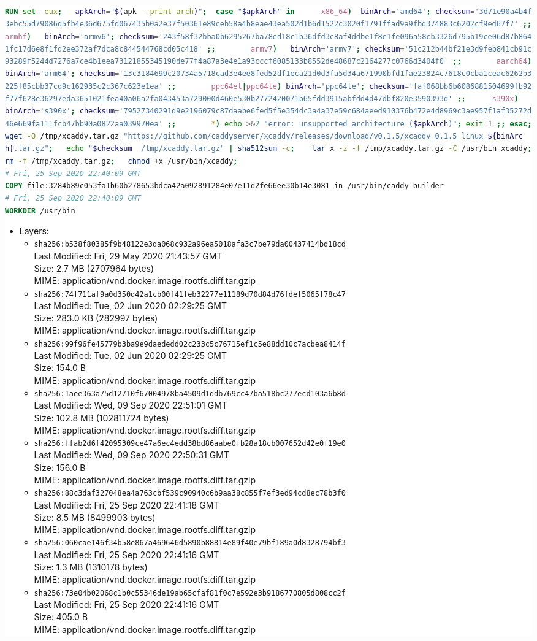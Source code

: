```dockerfile
RUN set -eux; 	apkArch="$(apk --print-arch)"; 	case "$apkArch" in 		x86_64)  binArch='amd64'; checksum='3d71e90a4b4f3ebc55d79086d5fb4e36d675fd067435b0a2e37f50361e89ceb58a4b8eae43ea502d1b6d1522c3020f1791ffad9a9fbd374883c6202cf9ed67f7' ;; 		armhf)   binArch='armv6'; checksum='243f58f32bba0b6295267ba78ed18c1b36dfd3c8af4ddbe1f8e1fe096a58cb3326d795b19ce06d87b8641fc17d6e8f1fd2ee372af7dca8c844544768cd05c418' ;; 		armv7)   binArch='armv7'; checksum='51c212b44bf21e3d9feb841cb91c93289f5244d7276a7ce4b1eea73121855345190de77f4a87a3e4e1a93cccf6085133b8552de48687c2164277c0766d3404f0' ;; 		aarch64) binArch='arm64'; checksum='13c3184699c20734a5718cad3e4ee8fed52df1eca21d0d3fa5d34a671990bfd1fae23824c7618c0cba1ceac6262b3225f85cbb37cd9c162935c2c367c623e1ea' ;; 		ppc64el|ppc64le) binArch='ppc64le'; checksum='faf068bb6b6086881504699fb92f77f628e36297eda3651021fea40a06a2fa043453a729000d460e530b2772420071b65fdd3915abfdd4d47dbf820e3590393d' ;; 		s390x)   binArch='s390x'; checksum='79527340291d9e2196079c87daabe6fed5f5e354dc3a4a37e59c684aeed910376b472e4d8969c3ae957f1af35272d46e669fa111fcb47bb90a0822aa039970ea' ;; 		*) echo >&2 "error: unsupported architecture ($apkArch)"; exit 1 ;;	esac; 	wget -O /tmp/xcaddy.tar.gz "https://github.com/caddyserver/xcaddy/releases/download/v0.1.5/xcaddy_0.1.5_linux_${binArch}.tar.gz"; 	echo "$checksum  /tmp/xcaddy.tar.gz" | sha512sum -c; 	tar x -z -f /tmp/xcaddy.tar.gz -C /usr/bin xcaddy; 	rm -f /tmp/xcaddy.tar.gz; 	chmod +x /usr/bin/xcaddy;
# Fri, 25 Sep 2020 22:40:09 GMT
COPY file:3284b89c053fa1b60b278653bdca42a092891284e07e11d2fe66ee30b14e3081 in /usr/bin/caddy-builder 
# Fri, 25 Sep 2020 22:40:09 GMT
WORKDIR /usr/bin
```

-	Layers:
	-	`sha256:b538f80385f9b48122e3da068c932a96ea5018afa3c7be79da00437414bd18cd`  
		Last Modified: Fri, 29 May 2020 21:43:57 GMT  
		Size: 2.7 MB (2707964 bytes)  
		MIME: application/vnd.docker.image.rootfs.diff.tar.gzip
	-	`sha256:74f711af9a0d350d42a1cb00f41feb32277e11189d70d84d76fdef5065f78c47`  
		Last Modified: Tue, 02 Jun 2020 02:29:25 GMT  
		Size: 283.0 KB (282997 bytes)  
		MIME: application/vnd.docker.image.rootfs.diff.tar.gzip
	-	`sha256:99f96fe45779b3ba9e9daededd02c233c5c76715ef1c5e88dd10c7acbea8414f`  
		Last Modified: Tue, 02 Jun 2020 02:29:25 GMT  
		Size: 154.0 B  
		MIME: application/vnd.docker.image.rootfs.diff.tar.gzip
	-	`sha256:1aee363a75d12710f67004978ba4509d1ddb769cc47ba518bc277ecd103a6b8d`  
		Last Modified: Wed, 09 Sep 2020 22:51:01 GMT  
		Size: 102.8 MB (102811724 bytes)  
		MIME: application/vnd.docker.image.rootfs.diff.tar.gzip
	-	`sha256:ffab2d6f42095309ce47a6ec4edd38bd86aabe0fb28a18cb007652d42e0f19e0`  
		Last Modified: Wed, 09 Sep 2020 22:50:31 GMT  
		Size: 156.0 B  
		MIME: application/vnd.docker.image.rootfs.diff.tar.gzip
	-	`sha256:88c3daf327048ea4a763cbf539c90940c6b9aa38c855f7ef3ed94cd8ec78b3f0`  
		Last Modified: Fri, 25 Sep 2020 22:41:18 GMT  
		Size: 8.5 MB (8499903 bytes)  
		MIME: application/vnd.docker.image.rootfs.diff.tar.gzip
	-	`sha256:060cae146f34b58e867a469646d5890b88814e89f40e79bf189a0d8328794bf3`  
		Last Modified: Fri, 25 Sep 2020 22:41:16 GMT  
		Size: 1.3 MB (1310178 bytes)  
		MIME: application/vnd.docker.image.rootfs.diff.tar.gzip
	-	`sha256:73e04b02068c1b0c55346de19ab65cfaf81f0c7e592e3b9186770805d808cc2f`  
		Last Modified: Fri, 25 Sep 2020 22:41:16 GMT  
		Size: 405.0 B  
		MIME: application/vnd.docker.image.rootfs.diff.tar.gzip
